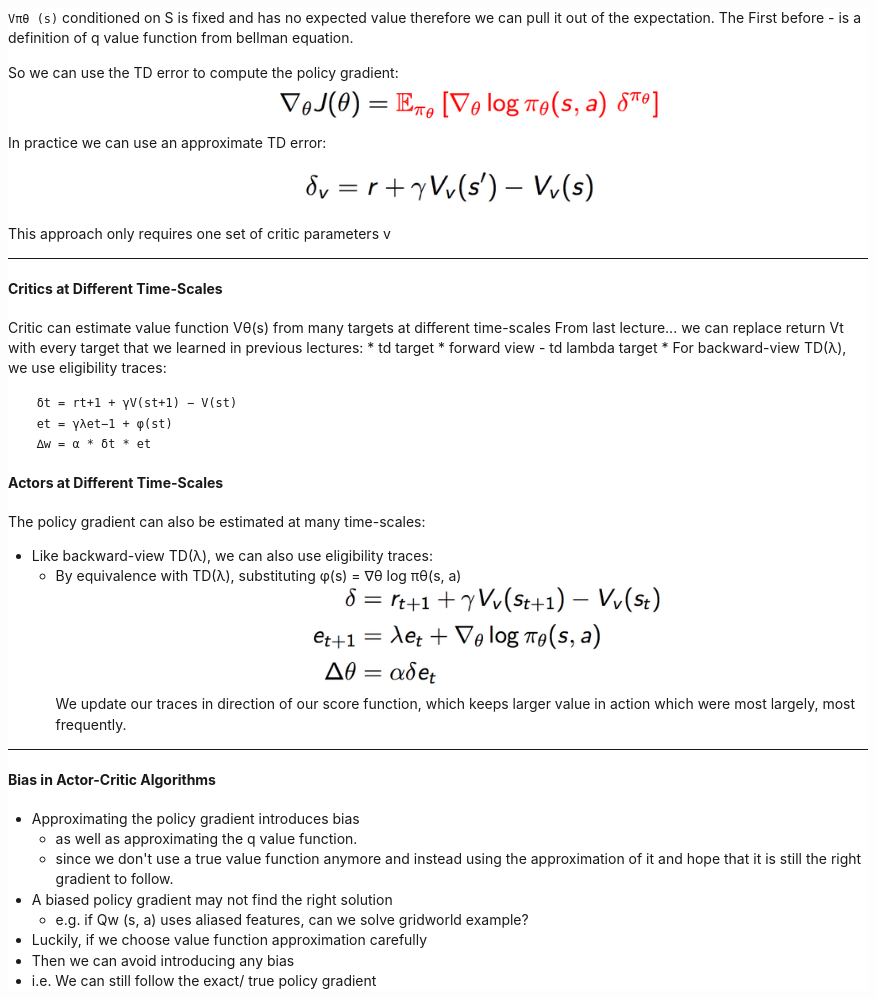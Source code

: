 `Vπθ (s)` conditioned on S is fixed and has no expected value therefore we can pull it out of the expectation. The First before - is a definition of q value function from bellman equation.

So we can use the TD error to compute the policy gradient:
![](Lecture%207,%20Policy%20Gradient%20Methods/7ECF52F5-D9BE-4C13-BE7A-32A4F1A920E4.png)
In practice we can use an approximate TD error:
![](Lecture%207,%20Policy%20Gradient%20Methods/41634A36-8B4A-4F9B-80EC-6845F84324A6.png)
This approach only requires one set of critic parameters v

- - - -

#### Critics at Different Time-Scales

Critic can estimate value function Vθ(s) from many targets at different time-scales From last lecture...
we can replace return Vt with every target that we learned in previous lectures:
	* td target
	* forward view - td lambda target
	* For backward-view TD(λ), we use eligibility traces:
```
	δt = rt+1 + γV(st+1) − V(st)
	et = γλet−1 + φ(st)
	∆w = α * δt * et
```

#### Actors at Different Time-Scales
The policy gradient can also be estimated at many time-scales:
* Like backward-view TD(λ), we can also use eligibility traces:
	* By equivalence with TD(λ), substituting φ(s) = ∇θ log πθ(s, a)
![](Lecture%207,%20Policy%20Gradient%20Methods/1C6125E1-7DBF-40F5-9490-B1647FE71982.png)
We update our traces in direction of our score function, which keeps larger value in action which were most largely, most frequently.


- - - -
#### Bias in Actor-Critic Algorithms

* Approximating the policy gradient introduces bias
	* as well as approximating the q value function.
	* since we don't use a true value function anymore and instead using the approximation of it and hope that it is still the right gradient to follow.
* A biased policy gradient may not find the right solution
	* e.g. if Qw (s, a) uses aliased features, can we solve gridworld example?
* Luckily, if we choose value function approximation carefully
* Then we can avoid introducing any bias
* i.e. We can still follow the exact/ true policy gradient
